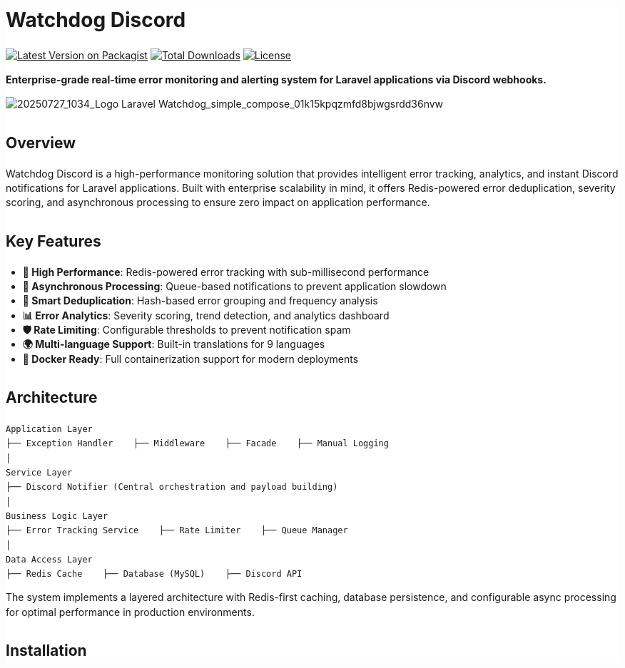 # Watchdog Discord

[![Latest Version on Packagist](https://img.shields.io/packagist/v/vinkius-labs/watchdog-discord.svg?style=flat-square)](https://packagist.org/packages/vinkius-labs/watchdog-discord)
[![Total Downloads](https://img.shields.io/packagist/dt/vinkius-labs/watchdog-discord.svg?style=flat-square)](https://packagist.org/packages/vinkius-labs/watchdog-discord)
[![License](https://img.shields.io/packagist/l/vinkius-labs/watchdog-discord.svg?style=flat-square)](https://packagist.org/packages/vinkius-labs/watchdog-discord)

**Enterprise-grade real-time error monitoring and alerting system for Laravel applications via Discord webhooks.**

<img width="1244" height="890" alt="20250727_1034_Logo Laravel Watchdog_simple_compose_01k15kpqzmfd8bjwgsrdd36nvw" src="https://github.com/user-attachments/assets/3be108fb-5ce1-47d5-b3a9-96dba6db5eff" />

## Overview

Watchdog Discord is a high-performance monitoring solution that provides intelligent error tracking, analytics, and instant Discord notifications for Laravel applications. Built with enterprise scalability in mind, it offers Redis-powered error deduplication, severity scoring, and asynchronous processing to ensure zero impact on application performance.

## Key Features

- **🚀 High Performance**: Redis-powered error tracking with sub-millisecond performance
- **🔄 Asynchronous Processing**: Queue-based notifications to prevent application slowdown  
- **🎯 Smart Deduplication**: Hash-based error grouping and frequency analysis
- **📊 Error Analytics**: Severity scoring, trend detection, and analytics dashboard
- **🛡️ Rate Limiting**: Configurable thresholds to prevent notification spam
- **🌍 Multi-language Support**: Built-in translations for 9 languages
- **🐳 Docker Ready**: Full containerization support for modern deployments

## Architecture

```
Application Layer
├── Exception Handler    ├── Middleware    ├── Facade    ├── Manual Logging
│
Service Layer  
├── Discord Notifier (Central orchestration and payload building)
│
Business Logic Layer
├── Error Tracking Service    ├── Rate Limiter    ├── Queue Manager
│
Data Access Layer
├── Redis Cache    ├── Database (MySQL)    ├── Discord API
```

The system implements a layered architecture with Redis-first caching, database persistence, and configurable async processing for optimal performance in production environments.

## Installation
